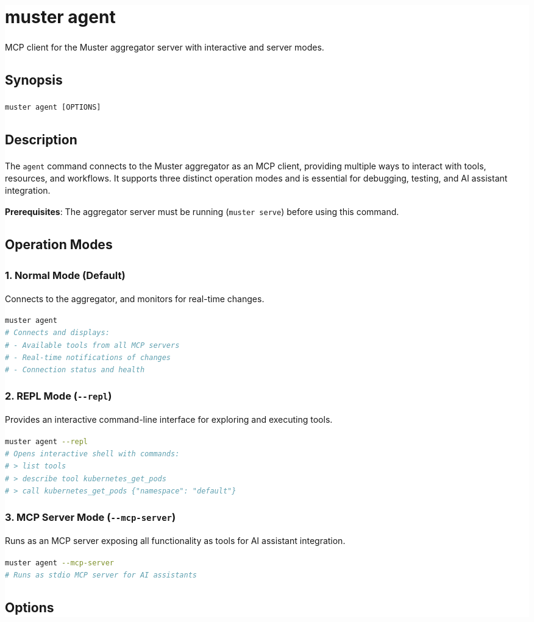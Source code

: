 # muster agent

MCP client for the Muster aggregator server with interactive and server modes.

## Synopsis

```
muster agent [OPTIONS]
```

## Description

The `agent` command connects to the Muster aggregator as an MCP client, providing multiple ways to interact with tools, resources, and workflows. It supports three distinct operation modes and is essential for debugging, testing, and AI assistant integration.

**Prerequisites**: The aggregator server must be running (`muster serve`) before using this command.

## Operation Modes

### 1. Normal Mode (Default)
Connects to the aggregator, and monitors for real-time changes.

```bash
muster agent
# Connects and displays:
# - Available tools from all MCP servers
# - Real-time notifications of changes
# - Connection status and health
```

### 2. REPL Mode (`--repl`)
Provides an interactive command-line interface for exploring and executing tools.

```bash
muster agent --repl
# Opens interactive shell with commands:
# > list tools
# > describe tool kubernetes_get_pods
# > call kubernetes_get_pods {"namespace": "default"}
```

### 3. MCP Server Mode (`--mcp-server`)
Runs as an MCP server exposing all functionality as tools for AI assistant integration.

```bash
muster agent --mcp-server
# Runs as stdio MCP server for AI assistants
```

## Options
